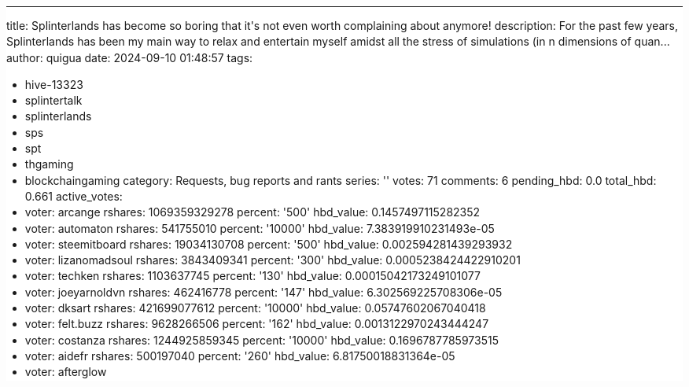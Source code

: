 
---
title: Splinterlands has become so boring that it's not even worth complaining about
  anymore!
description: For the past few years, Splinterlands has been my main way to relax and
  entertain myself amidst all the stress of simulations (in n dimensions of quan...
author: quigua
date: 2024-09-10 01:48:57
tags:
- hive-13323
- splintertalk
- splinterlands
- sps
- spt
- thgaming
- blockchaingaming
category: Requests, bug reports and rants
series: ''
votes: 71
comments: 6
pending_hbd: 0.0
total_hbd: 0.661
active_votes:
- voter: arcange
  rshares: 1069359329278
  percent: '500'
  hbd_value: 0.1457497115282352
- voter: automaton
  rshares: 541755010
  percent: '10000'
  hbd_value: 7.383919910231493e-05
- voter: steemitboard
  rshares: 19034130708
  percent: '500'
  hbd_value: 0.002594281439293932
- voter: lizanomadsoul
  rshares: 3843409341
  percent: '300'
  hbd_value: 0.0005238424422910201
- voter: techken
  rshares: 1103637745
  percent: '130'
  hbd_value: 0.00015042173249101077
- voter: joeyarnoldvn
  rshares: 462416778
  percent: '147'
  hbd_value: 6.302569225708306e-05
- voter: dksart
  rshares: 421699077612
  percent: '10000'
  hbd_value: 0.05747602067040418
- voter: felt.buzz
  rshares: 9628266506
  percent: '162'
  hbd_value: 0.0013122970243444247
- voter: costanza
  rshares: 1244925859345
  percent: '10000'
  hbd_value: 0.1696787785973515
- voter: aidefr
  rshares: 500197040
  percent: '260'
  hbd_value: 6.81750018831364e-05
- voter: afterglow